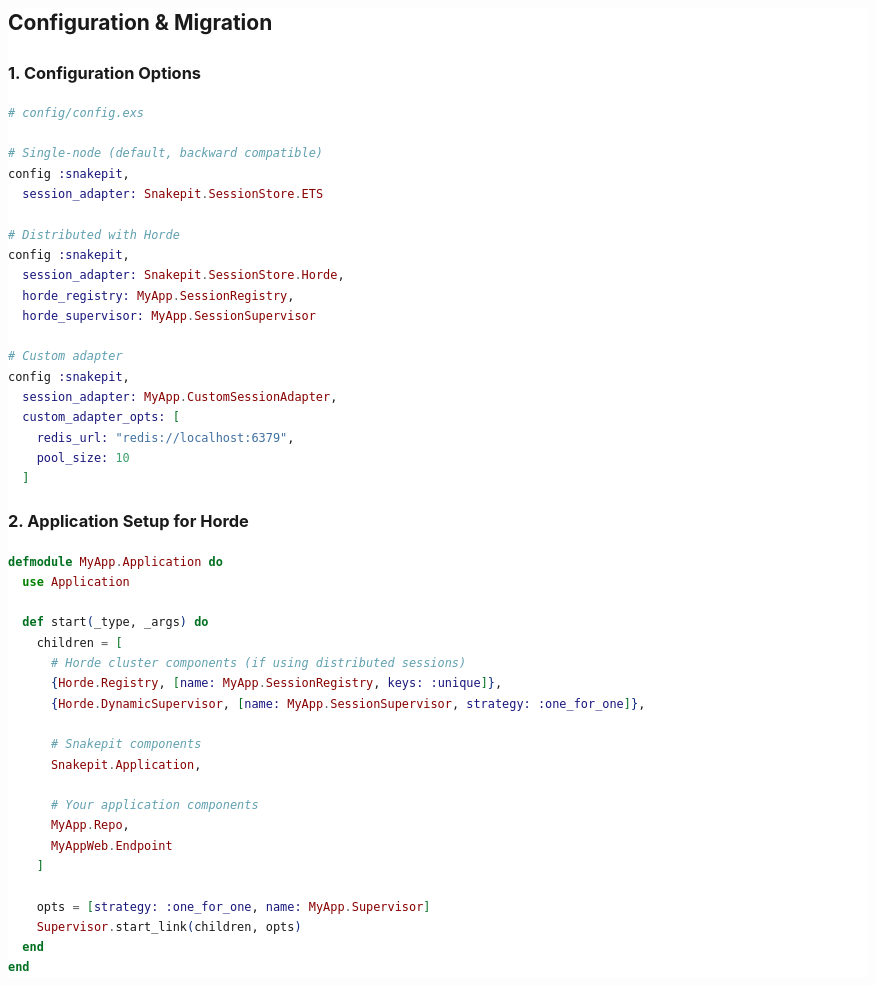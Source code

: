 
## Configuration & Migration

### 1. Configuration Options

```elixir
# config/config.exs

# Single-node (default, backward compatible)
config :snakepit,
  session_adapter: Snakepit.SessionStore.ETS

# Distributed with Horde
config :snakepit,
  session_adapter: Snakepit.SessionStore.Horde,
  horde_registry: MyApp.SessionRegistry,
  horde_supervisor: MyApp.SessionSupervisor

# Custom adapter
config :snakepit,
  session_adapter: MyApp.CustomSessionAdapter,
  custom_adapter_opts: [
    redis_url: "redis://localhost:6379",
    pool_size: 10
  ]
```

### 2. Application Setup for Horde

```elixir
defmodule MyApp.Application do
  use Application
  
  def start(_type, _args) do
    children = [
      # Horde cluster components (if using distributed sessions)
      {Horde.Registry, [name: MyApp.SessionRegistry, keys: :unique]},
      {Horde.DynamicSupervisor, [name: MyApp.SessionSupervisor, strategy: :one_for_one]},
      
      # Snakepit components
      Snakepit.Application,
      
      # Your application components
      MyApp.Repo,
      MyAppWeb.Endpoint
    ]
    
    opts = [strategy: :one_for_one, name: MyApp.Supervisor]
    Supervisor.start_link(children, opts)
  end
end
```
